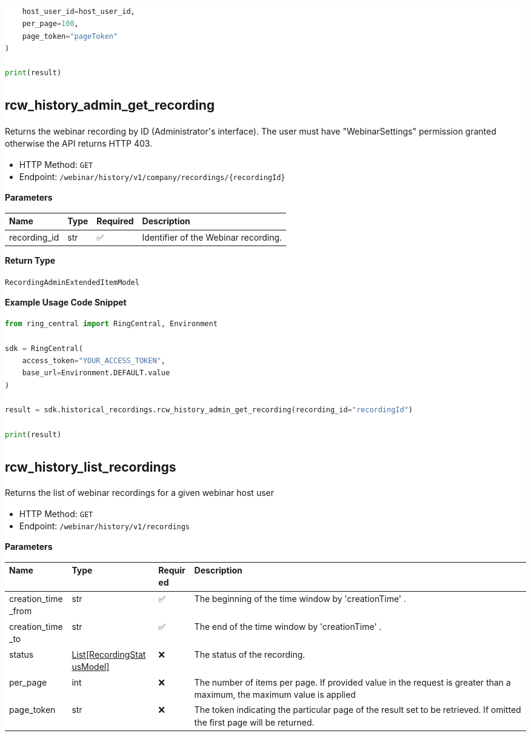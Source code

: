 ```python
    host_user_id=host_user_id,
    per_page=100,
    page_token="pageToken"
)

print(result)
```

## rcw_history_admin_get_recording

Returns the webinar recording by ID (Administrator's interface). The user must have "WebinarSettings" permission granted otherwise the API returns HTTP 403.

- HTTP Method: `GET`
- Endpoint: `/webinar/history/v1/company/recordings/{recordingId}`

**Parameters**

| Name         | Type | Required | Description                          |
| :----------- | :--- | :------- | :----------------------------------- |
| recording_id | str  | ✅       | Identifier of the Webinar recording. |

**Return Type**

`RecordingAdminExtendedItemModel`

**Example Usage Code Snippet**

```python
from ring_central import RingCentral, Environment

sdk = RingCentral(
    access_token="YOUR_ACCESS_TOKEN",
    base_url=Environment.DEFAULT.value
)

result = sdk.historical_recordings.rcw_history_admin_get_recording(recording_id="recordingId")

print(result)
```

## rcw_history_list_recordings

Returns the list of webinar recordings for a given webinar host user

- HTTP Method: `GET`
- Endpoint: `/webinar/history/v1/recordings`

**Parameters**

| Name               | Type                                                            | Required | Description                                                                                                             |
| :----------------- | :-------------------------------------------------------------- | :------- | :---------------------------------------------------------------------------------------------------------------------- |
| creation_time_from | str                                                             | ✅       | The beginning of the time window by 'creationTime' .                                                                    |
| creation_time_to   | str                                                             | ✅       | The end of the time window by 'creationTime' .                                                                          |
| status             | [List[RecordingStatusModel]](../models/RecordingStatusModel.md) | ❌       | The status of the recording.                                                                                            |
| per_page           | int                                                             | ❌       | The number of items per page. If provided value in the request is greater than a maximum, the maximum value is applied  |
| page_token         | str                                                             | ❌       | The token indicating the particular page of the result set to be retrieved. If omitted the first page will be returned. |
